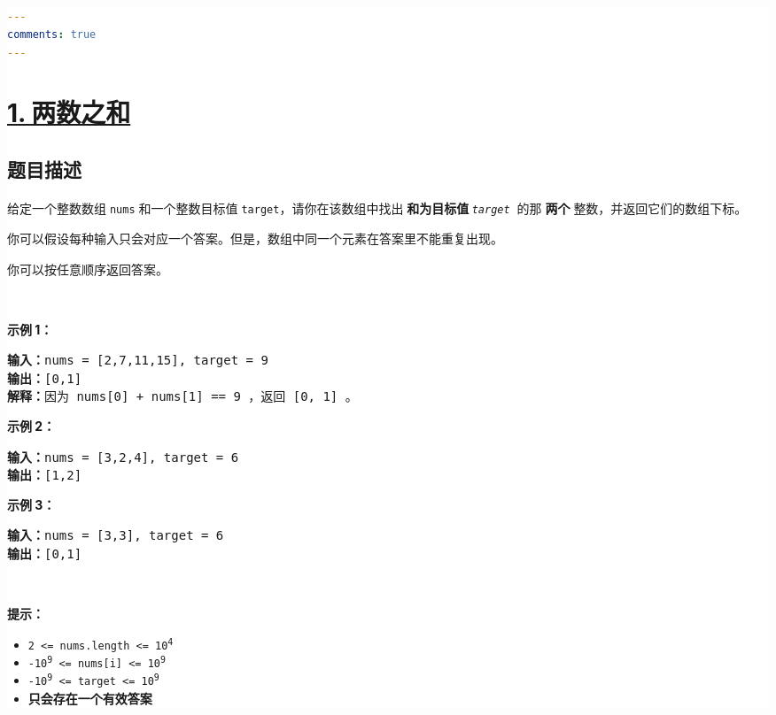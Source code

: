 ```yaml
---
comments: true
---
```




# [1. 两数之和](https://leetcode.cn/problems/two-sum)



## 题目描述



<p>给定一个整数数组 <code>nums</code>&nbsp;和一个整数目标值 <code>target</code>，请你在该数组中找出 <strong>和为目标值 </strong><em><code>target</code></em>&nbsp; 的那&nbsp;<strong>两个</strong>&nbsp;整数，并返回它们的数组下标。</p>

<p>你可以假设每种输入只会对应一个答案。但是，数组中同一个元素在答案里不能重复出现。</p>

<p>你可以按任意顺序返回答案。</p>

<p>&nbsp;</p>

<p><strong class="example">示例 1：</strong></p>

<pre>
<strong>输入：</strong>nums = [2,7,11,15], target = 9
<strong>输出：</strong>[0,1]
<strong>解释：</strong>因为 nums[0] + nums[1] == 9 ，返回 [0, 1] 。
</pre>

<p><strong class="example">示例 2：</strong></p>

<pre>
<strong>输入：</strong>nums = [3,2,4], target = 6
<strong>输出：</strong>[1,2]
</pre>

<p><strong class="example">示例 3：</strong></p>

<pre>
<strong>输入：</strong>nums = [3,3], target = 6
<strong>输出：</strong>[0,1]
</pre>

<p>&nbsp;</p>

<p><strong>提示：</strong></p>

<ul>
	<li><code>2 &lt;= nums.length &lt;= 10<sup>4</sup></code></li>
	<li><code>-10<sup>9</sup> &lt;= nums[i] &lt;= 10<sup>9</sup></code></li>
	<li><code>-10<sup>9</sup> &lt;= target &lt;= 10<sup>9</sup></code></li>
	<li><strong>只会存在一个有效答案</strong></li>
</ul>
